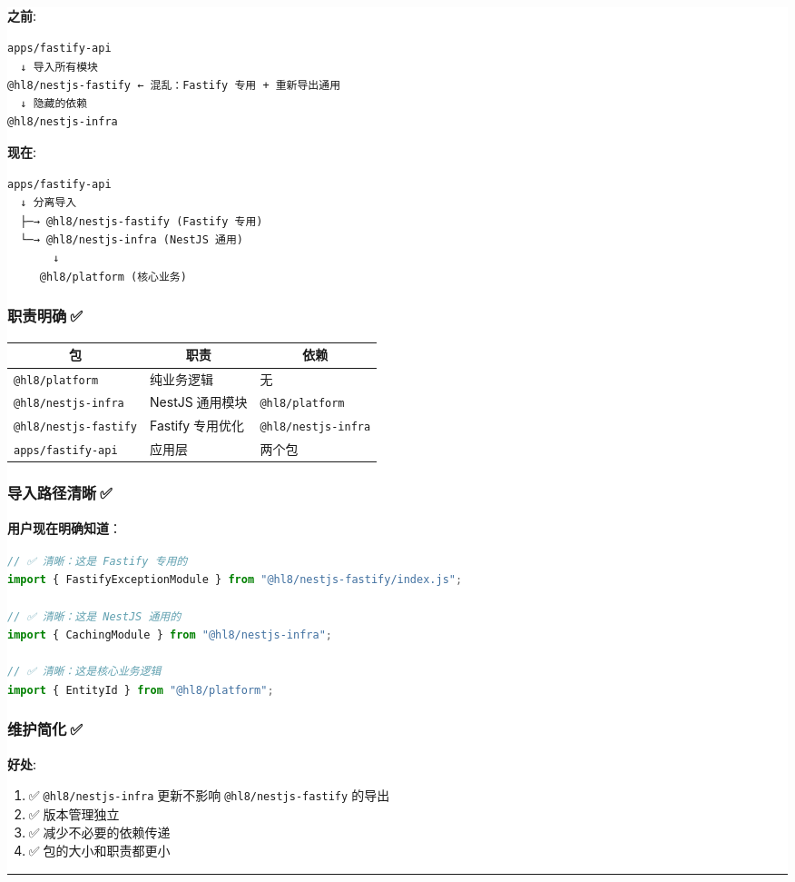 **之前**:

```
apps/fastify-api
  ↓ 导入所有模块
@hl8/nestjs-fastify ← 混乱：Fastify 专用 + 重新导出通用
  ↓ 隐藏的依赖
@hl8/nestjs-infra
```

**现在**:

```
apps/fastify-api
  ↓ 分离导入
  ├─→ @hl8/nestjs-fastify (Fastify 专用)
  └─→ @hl8/nestjs-infra (NestJS 通用)
       ↓
     @hl8/platform (核心业务)
```

### 职责明确 ✅

| 包                    | 职责             | 依赖                |
| --------------------- | ---------------- | ------------------- |
| `@hl8/platform`       | 纯业务逻辑       | 无                  |
| `@hl8/nestjs-infra`   | NestJS 通用模块  | `@hl8/platform`     |
| `@hl8/nestjs-fastify` | Fastify 专用优化 | `@hl8/nestjs-infra` |
| `apps/fastify-api`    | 应用层           | 两个包              |

### 导入路径清晰 ✅

**用户现在明确知道**：

```typescript
// ✅ 清晰：这是 Fastify 专用的
import { FastifyExceptionModule } from "@hl8/nestjs-fastify/index.js";

// ✅ 清晰：这是 NestJS 通用的
import { CachingModule } from "@hl8/nestjs-infra";

// ✅ 清晰：这是核心业务逻辑
import { EntityId } from "@hl8/platform";
```

### 维护简化 ✅

**好处**:

1. ✅ `@hl8/nestjs-infra` 更新不影响 `@hl8/nestjs-fastify` 的导出
2. ✅ 版本管理独立
3. ✅ 减少不必要的依赖传递
4. ✅ 包的大小和职责都更小

---